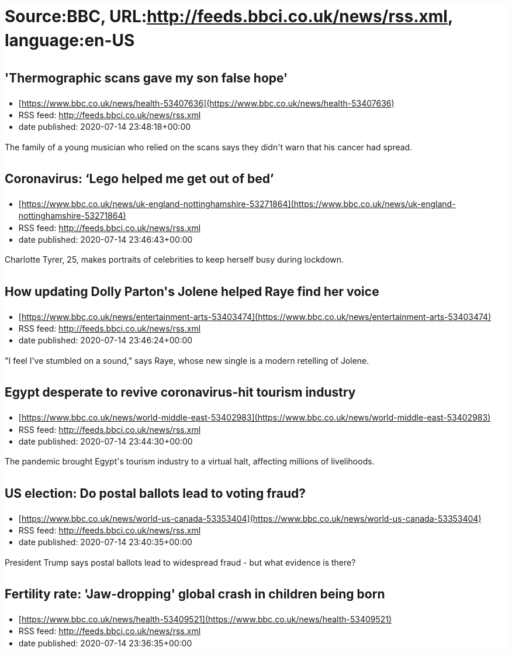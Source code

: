 # Source:BBC, URL:http://feeds.bbci.co.uk/news/rss.xml, language:en-US

## 'Thermographic scans gave my son false hope'
 - [https://www.bbc.co.uk/news/health-53407636](https://www.bbc.co.uk/news/health-53407636)
 - RSS feed: http://feeds.bbci.co.uk/news/rss.xml
 - date published: 2020-07-14 23:48:18+00:00

The family of a young musician who relied on the scans says they didn't warn that his cancer had spread.

## Coronavirus: ‘Lego helped me get out of bed’
 - [https://www.bbc.co.uk/news/uk-england-nottinghamshire-53271864](https://www.bbc.co.uk/news/uk-england-nottinghamshire-53271864)
 - RSS feed: http://feeds.bbci.co.uk/news/rss.xml
 - date published: 2020-07-14 23:46:43+00:00

Charlotte Tyrer, 25, makes portraits of celebrities to keep herself busy during lockdown.

## How updating Dolly Parton's Jolene helped Raye find her voice
 - [https://www.bbc.co.uk/news/entertainment-arts-53403474](https://www.bbc.co.uk/news/entertainment-arts-53403474)
 - RSS feed: http://feeds.bbci.co.uk/news/rss.xml
 - date published: 2020-07-14 23:46:24+00:00

"I feel I've stumbled on a sound," says Raye, whose new single is a modern retelling of Jolene.

## Egypt desperate to revive coronavirus-hit tourism industry
 - [https://www.bbc.co.uk/news/world-middle-east-53402983](https://www.bbc.co.uk/news/world-middle-east-53402983)
 - RSS feed: http://feeds.bbci.co.uk/news/rss.xml
 - date published: 2020-07-14 23:44:30+00:00

The pandemic brought Egypt's tourism industry to a virtual halt, affecting millions of livelihoods.

## US election: Do postal ballots lead to voting fraud?
 - [https://www.bbc.co.uk/news/world-us-canada-53353404](https://www.bbc.co.uk/news/world-us-canada-53353404)
 - RSS feed: http://feeds.bbci.co.uk/news/rss.xml
 - date published: 2020-07-14 23:40:35+00:00

President Trump says postal ballots lead to widespread fraud - but what evidence is there?

## Fertility rate: 'Jaw-dropping' global crash in children being born
 - [https://www.bbc.co.uk/news/health-53409521](https://www.bbc.co.uk/news/health-53409521)
 - RSS feed: http://feeds.bbci.co.uk/news/rss.xml
 - date published: 2020-07-14 23:36:35+00:00
